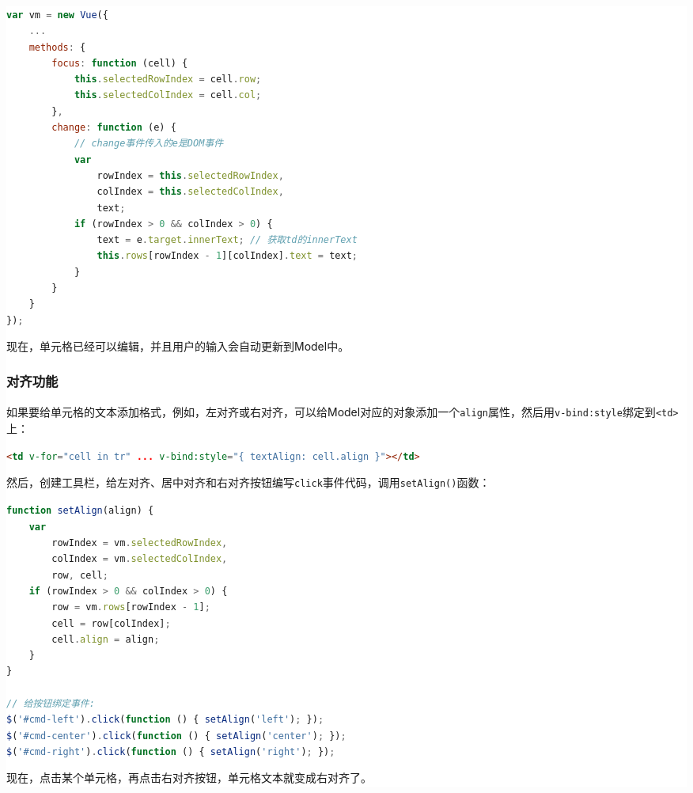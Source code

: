```javascript
var vm = new Vue({
    ...
    methods: {
        focus: function (cell) {
            this.selectedRowIndex = cell.row;
            this.selectedColIndex = cell.col;
        },
        change: function (e) {
            // change事件传入的e是DOM事件
            var
                rowIndex = this.selectedRowIndex,
                colIndex = this.selectedColIndex,
                text;
            if (rowIndex > 0 && colIndex > 0) {
                text = e.target.innerText; // 获取td的innerText
                this.rows[rowIndex - 1][colIndex].text = text;
            }
        }
    }
});
```

现在，单元格已经可以编辑，并且用户的输入会自动更新到Model中。

### 对齐功能

如果要给单元格的文本添加格式，例如，左对齐或右对齐，可以给Model对应的对象添加一个`align`属性，然后用`v-bind:style`绑定到`<td>`上：

```html
<td v-for="cell in tr" ... v-bind:style="{ textAlign: cell.align }"></td>
```

然后，创建工具栏，给左对齐、居中对齐和右对齐按钮编写`click`事件代码，调用`setAlign()`函数：

```javascript
function setAlign(align) {
    var
        rowIndex = vm.selectedRowIndex,
        colIndex = vm.selectedColIndex,
        row, cell;
    if (rowIndex > 0 && colIndex > 0) {
        row = vm.rows[rowIndex - 1];
        cell = row[colIndex];
        cell.align = align;
    }
}

// 给按钮绑定事件:
$('#cmd-left').click(function () { setAlign('left'); });
$('#cmd-center').click(function () { setAlign('center'); });
$('#cmd-right').click(function () { setAlign('right'); });
```

现在，点击某个单元格，再点击右对齐按钮，单元格文本就变成右对齐了。
